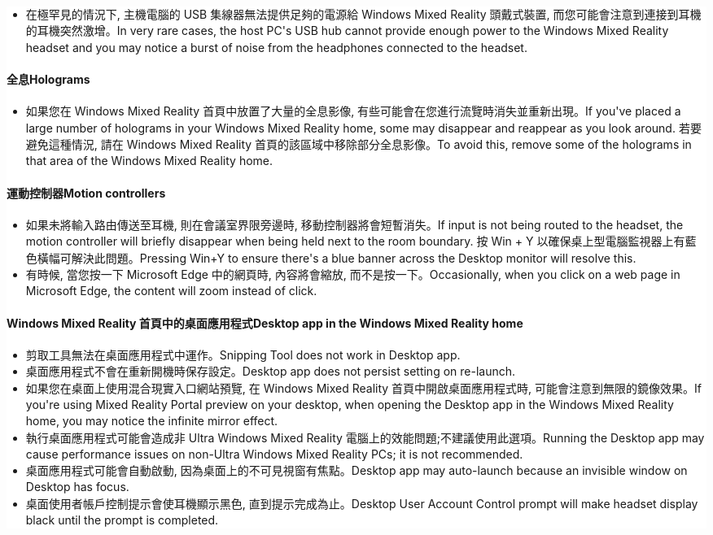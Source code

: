 * <span data-ttu-id="a65c7-338">在極罕見的情況下, 主機電腦的 USB 集線器無法提供足夠的電源給 Windows Mixed Reality 頭戴式裝置, 而您可能會注意到連接到耳機的耳機突然激增。</span><span class="sxs-lookup"><span data-stu-id="a65c7-338">In very rare cases, the host PC's USB hub cannot provide enough power to the Windows Mixed Reality headset and you may notice a burst of noise from the headphones connected to the headset.</span></span>

#### <a name="holograms"></a><span data-ttu-id="a65c7-339">全息</span><span class="sxs-lookup"><span data-stu-id="a65c7-339">Holograms</span></span>

* <span data-ttu-id="a65c7-340">如果您在 Windows Mixed Reality 首頁中放置了大量的全息影像, 有些可能會在您進行流覽時消失並重新出現。</span><span class="sxs-lookup"><span data-stu-id="a65c7-340">If you've placed a large number of holograms in your Windows Mixed Reality home, some may disappear and reappear as you look around.</span></span> <span data-ttu-id="a65c7-341">若要避免這種情況, 請在 Windows Mixed Reality 首頁的該區域中移除部分全息影像。</span><span class="sxs-lookup"><span data-stu-id="a65c7-341">To avoid this, remove some of the holograms in that area of the Windows Mixed Reality home.</span></span>

#### <a name="motion-controllers"></a><span data-ttu-id="a65c7-342">運動控制器</span><span class="sxs-lookup"><span data-stu-id="a65c7-342">Motion controllers</span></span>

* <span data-ttu-id="a65c7-343">如果未將輸入路由傳送至耳機, 則在會議室界限旁邊時, 移動控制器將會短暫消失。</span><span class="sxs-lookup"><span data-stu-id="a65c7-343">If input is not being routed to the headset, the motion controller will briefly disappear when being held next to the room boundary.</span></span> <span data-ttu-id="a65c7-344">按 Win + Y 以確保桌上型電腦監視器上有藍色橫幅可解決此問題。</span><span class="sxs-lookup"><span data-stu-id="a65c7-344">Pressing Win+Y to ensure there's a blue banner across the Desktop monitor will resolve this.</span></span> 
* <span data-ttu-id="a65c7-345">有時候, 當您按一下 Microsoft Edge 中的網頁時, 內容將會縮放, 而不是按一下。</span><span class="sxs-lookup"><span data-stu-id="a65c7-345">Occasionally, when you click on a web page in Microsoft Edge, the content will zoom instead of click.</span></span>

#### <a name="desktop-app-in-the-windows-mixed-reality-home"></a><span data-ttu-id="a65c7-346">Windows Mixed Reality 首頁中的桌面應用程式</span><span class="sxs-lookup"><span data-stu-id="a65c7-346">Desktop app in the Windows Mixed Reality home</span></span>

* <span data-ttu-id="a65c7-347">剪取工具無法在桌面應用程式中運作。</span><span class="sxs-lookup"><span data-stu-id="a65c7-347">Snipping Tool does not work in Desktop app.</span></span>
* <span data-ttu-id="a65c7-348">桌面應用程式不會在重新開機時保存設定。</span><span class="sxs-lookup"><span data-stu-id="a65c7-348">Desktop app does not persist setting on re-launch.</span></span>
* <span data-ttu-id="a65c7-349">如果您在桌面上使用混合現實入口網站預覽, 在 Windows Mixed Reality 首頁中開啟桌面應用程式時, 可能會注意到無限的鏡像效果。</span><span class="sxs-lookup"><span data-stu-id="a65c7-349">If you're using Mixed Reality Portal preview on your desktop, when opening the Desktop app in the Windows Mixed Reality home, you may notice the infinite mirror effect.</span></span> 
* <span data-ttu-id="a65c7-350">執行桌面應用程式可能會造成非 Ultra Windows Mixed Reality 電腦上的效能問題;不建議使用此選項。</span><span class="sxs-lookup"><span data-stu-id="a65c7-350">Running the Desktop app may cause performance issues on non-Ultra Windows Mixed Reality PCs; it is not recommended.</span></span>  
* <span data-ttu-id="a65c7-351">桌面應用程式可能會自動啟動, 因為桌面上的不可見視窗有焦點。</span><span class="sxs-lookup"><span data-stu-id="a65c7-351">Desktop app may auto-launch because an invisible window on Desktop has focus.</span></span> 
* <span data-ttu-id="a65c7-352">桌面使用者帳戶控制提示會使耳機顯示黑色, 直到提示完成為止。</span><span class="sxs-lookup"><span data-stu-id="a65c7-352">Desktop User Account Control prompt will make headset display black until the prompt is completed.</span></span>
